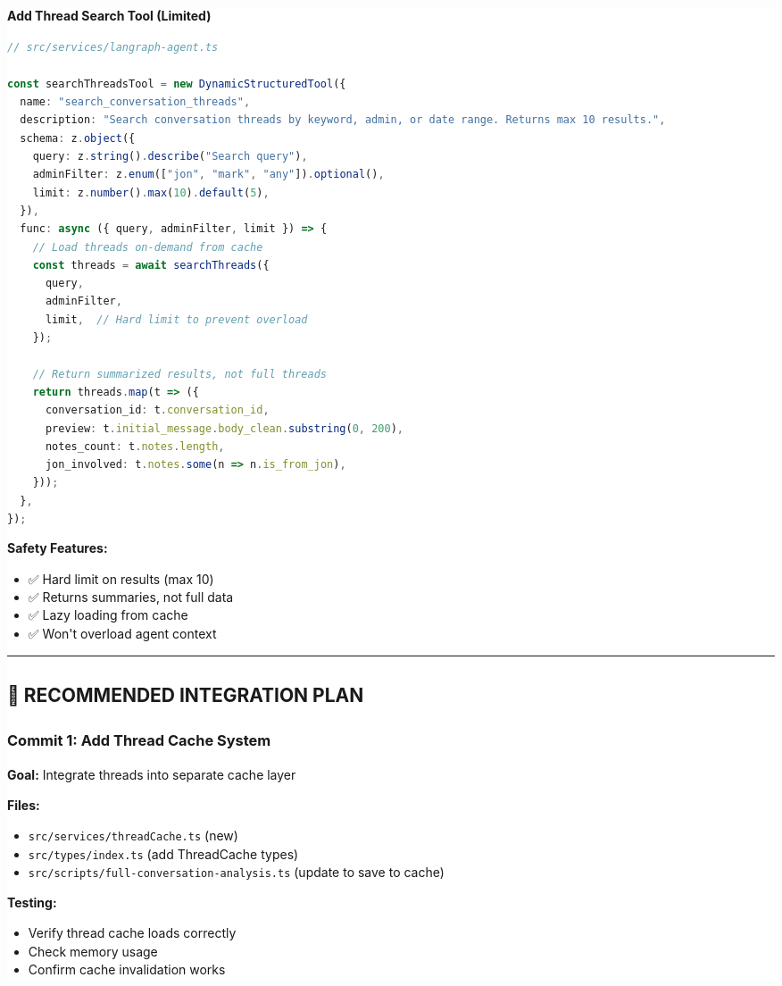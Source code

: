 **Add Thread Search Tool (Limited)**

```typescript
// src/services/langraph-agent.ts

const searchThreadsTool = new DynamicStructuredTool({
  name: "search_conversation_threads",
  description: "Search conversation threads by keyword, admin, or date range. Returns max 10 results.",
  schema: z.object({
    query: z.string().describe("Search query"),
    adminFilter: z.enum(["jon", "mark", "any"]).optional(),
    limit: z.number().max(10).default(5),
  }),
  func: async ({ query, adminFilter, limit }) => {
    // Load threads on-demand from cache
    const threads = await searchThreads({
      query,
      adminFilter,
      limit,  // Hard limit to prevent overload
    });

    // Return summarized results, not full threads
    return threads.map(t => ({
      conversation_id: t.conversation_id,
      preview: t.initial_message.body_clean.substring(0, 200),
      notes_count: t.notes.length,
      jon_involved: t.notes.some(n => n.is_from_jon),
    }));
  },
});
```

**Safety Features:**
- ✅ Hard limit on results (max 10)
- ✅ Returns summaries, not full data
- ✅ Lazy loading from cache
- ✅ Won't overload agent context

---

## 🎯 RECOMMENDED INTEGRATION PLAN

### Commit 1: Add Thread Cache System
**Goal:** Integrate threads into separate cache layer

**Files:**
- `src/services/threadCache.ts` (new)
- `src/types/index.ts` (add ThreadCache types)
- `src/scripts/full-conversation-analysis.ts` (update to save to cache)

**Testing:**
- Verify thread cache loads correctly
- Check memory usage
- Confirm cache invalidation works
